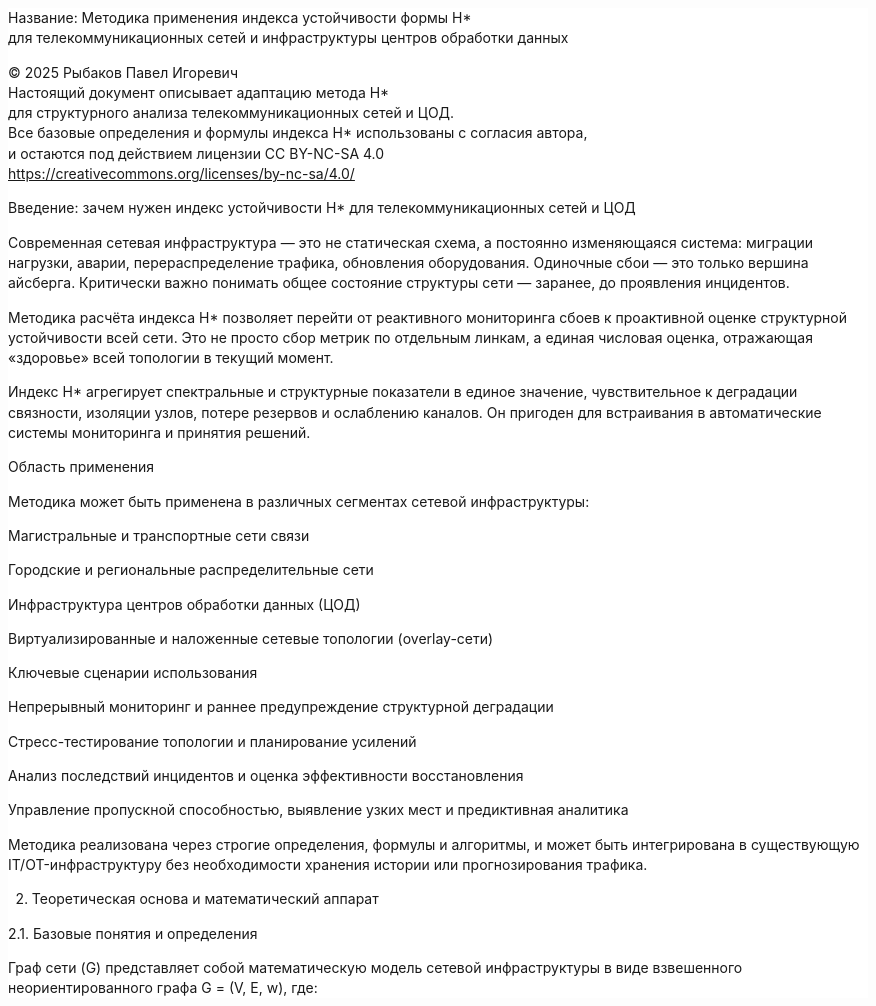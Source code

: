 Название: Методика применения индекса устойчивости формы H*  
для телекоммуникационных сетей и инфраструктуры центров обработки данных

© 2025 Рыбаков Павел Игоревич  
Настоящий документ описывает адаптацию метода H*  
для структурного анализа телекоммуникационных сетей и ЦОД.  
Все базовые определения и формулы индекса H* использованы с согласия автора,  
и остаются под действием лицензии CC BY-NC-SA 4.0  
https://creativecommons.org/licenses/by-nc-sa/4.0/



Введение: зачем нужен индекс устойчивости H* для телекоммуникационных сетей и ЦОД

Современная сетевая инфраструктура — это не статическая схема, а постоянно изменяющаяся система: миграции нагрузки, аварии, перераспределение трафика, обновления оборудования. Одиночные сбои — это только вершина айсберга. Критически важно понимать общее состояние структуры сети — заранее, до проявления инцидентов.

Методика расчёта индекса H* позволяет перейти от реактивного мониторинга сбоев к проактивной оценке структурной устойчивости всей сети. Это не просто сбор метрик по отдельным линкам, а единая числовая оценка, отражающая «здоровье» всей топологии в текущий момент.

 Индекс H* агрегирует спектральные и структурные показатели в единое значение,
чувствительное к деградации связности, изоляции узлов, потере резервов и ослаблению каналов.
Он пригоден для встраивания в автоматические системы мониторинга и принятия решений.




Область применения

Методика может быть применена в различных сегментах сетевой инфраструктуры:

Магистральные и транспортные сети связи

Городские и региональные распределительные сети

Инфраструктура центров обработки данных (ЦОД)

Виртуализированные и наложенные сетевые топологии (overlay-сети)


Ключевые сценарии использования

Непрерывный мониторинг и раннее предупреждение структурной деградации

Стресс-тестирование топологии и планирование усилений

Анализ последствий инцидентов и оценка эффективности восстановления

Управление пропускной способностью, выявление узких мест и предиктивная аналитика

Методика реализована через строгие определения, формулы и алгоритмы, и может быть интегрирована в существующую IT/OT-инфраструктуру без необходимости хранения истории или прогнозирования трафика.


2. Теоретическая основа и математический аппарат

2.1. Базовые понятия и определения

Граф сети (G) представляет собой математическую модель сетевой инфраструктуры в виде взвешенного неориентированного графа G = (V, E, w), где:
